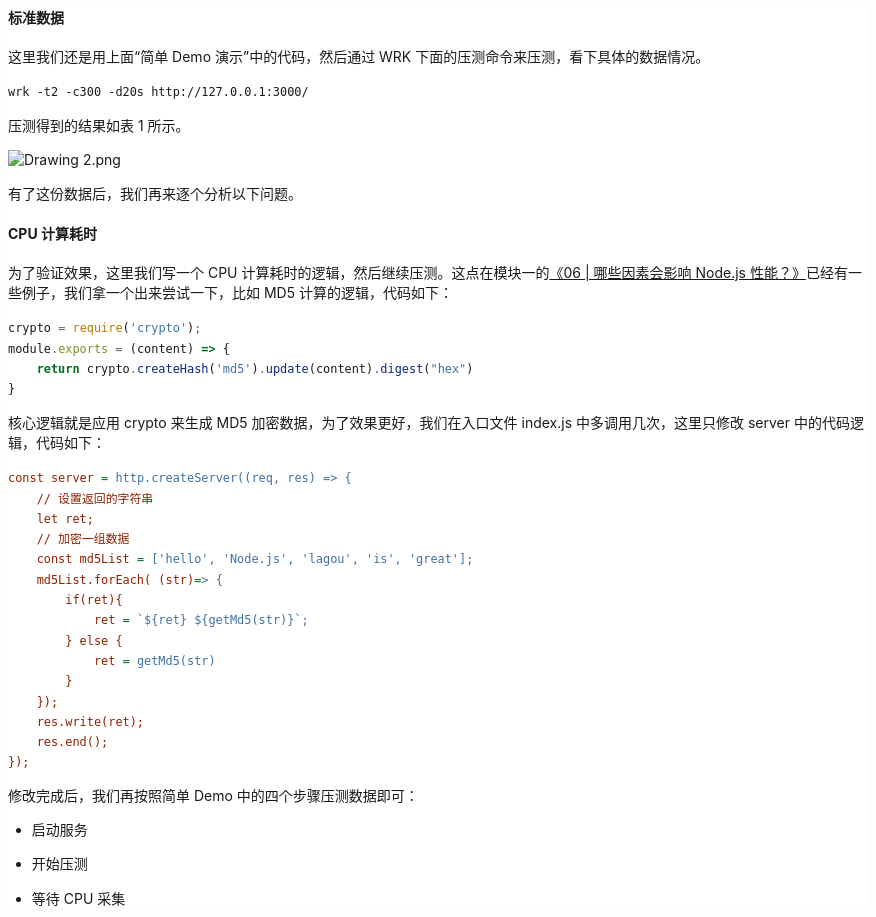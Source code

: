 #### 标准数据

这里我们还是用上面“简单 Demo 演示”中的代码，然后通过 WRK 下面的压测命令来压测，看下具体的数据情况。

```arduino
wrk -t2 -c300 -d20s http://127.0.0.1:3000/

```

压测得到的结果如表 1 所示。

![Drawing 2.png](http://p6ui.toweydoc.tech:20080/images/stydocs/CioPOWBwD2aAAtjKAABBXwAaJE8675.png)

有了这份数据后，我们再来逐个分析以下问题。

#### CPU 计算耗时

为了验证效果，这里我们写一个 CPU 计算耗时的逻辑，然后继续压测。这点在模块一的[《06 | 哪些因素会影响 Node.js 性能？》](https://kaiwu.lagou.com/course/courseInfo.htm?courseId=694#/detail/pc?id=6788&fileGuid=xxQTRXtVcqtHK6j8)已经有一些例子，我们拿一个出来尝试一下，比如 MD5 计算的逻辑，代码如下：

```javascript
crypto = require('crypto');
module.exports = (content) => {
    return crypto.createHash('md5').update(content).digest("hex")
}

```

核心逻辑就是应用 crypto 来生成 MD5 加密数据，为了效果更好，我们在入口文件 index.js 中多调用几次，这里只修改 server 中的代码逻辑，代码如下：

```ini
const server = http.createServer((req, res) => {
    // 设置返回的字符串
    let ret;
    // 加密一组数据
    const md5List = ['hello', 'Node.js', 'lagou', 'is', 'great'];
    md5List.forEach( (str)=> {
        if(ret){
            ret = `${ret} ${getMd5(str)}`;
        } else {
            ret = getMd5(str)
        }
    });
    res.write(ret);
    res.end();
});

```

修改完成后，我们再按照简单 Demo 中的四个步骤压测数据即可：

- 启动服务
    
- 开始压测
    
- 等待 CPU 采集
    